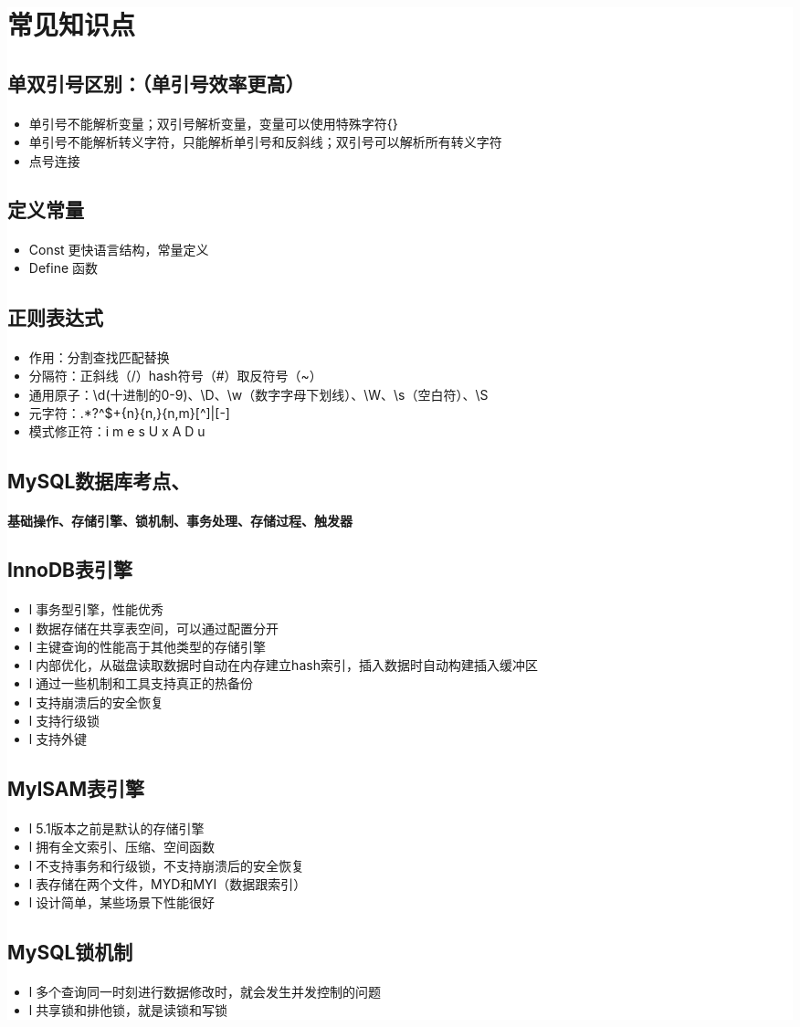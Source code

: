 # 常见知识点

## **单双引号区别：（单引号效率更高）**

- 单引号不能解析变量；双引号解析变量，变量可以使用特殊字符{}
- 单引号不能解析转义字符，只能解析单引号和反斜线；双引号可以解析所有转义字符
- 点号连接

## **定义常量**

- Const 更快语言结构，常量定义
- Define 函数

## **正则表达式**

- 作用：分割查找匹配替换
- 分隔符：正斜线（/）hash符号（#）取反符号（~）
- 通用原子：\d(十进制的0-9)、\D、\w（数字字母下划线）、\W、\s（空白符）、\S
- 元字符：.*?^$+{n}{n,}{n,m}[]()[^]|[-]
- 模式修正符：i m e s U x A D u

## **MySQL数据库考点、**

**基础操作、存储引擎、锁机制、事务处理、存储过程、触发器**

 

## InnoDB表引擎

- l 事务型引擎，性能优秀
- l 数据存储在共享表空间，可以通过配置分开
- l 主键查询的性能高于其他类型的存储引擎
- l 内部优化，从磁盘读取数据时自动在内存建立hash索引，插入数据时自动构建插入缓冲区
- l 通过一些机制和工具支持真正的热备份
- l 支持崩溃后的安全恢复
- l 支持行级锁
- l 支持外键

## MyISAM表引擎

- l 5.1版本之前是默认的存储引擎
- l 拥有全文索引、压缩、空间函数
- l 不支持事务和行级锁，不支持崩溃后的安全恢复
- l 表存储在两个文件，MYD和MYI（数据跟索引）
- l 设计简单，某些场景下性能很好

## **MySQL锁机制**

- l 多个查询同一时刻进行数据修改时，就会发生并发控制的问题
- l 共享锁和排他锁，就是读锁和写锁

